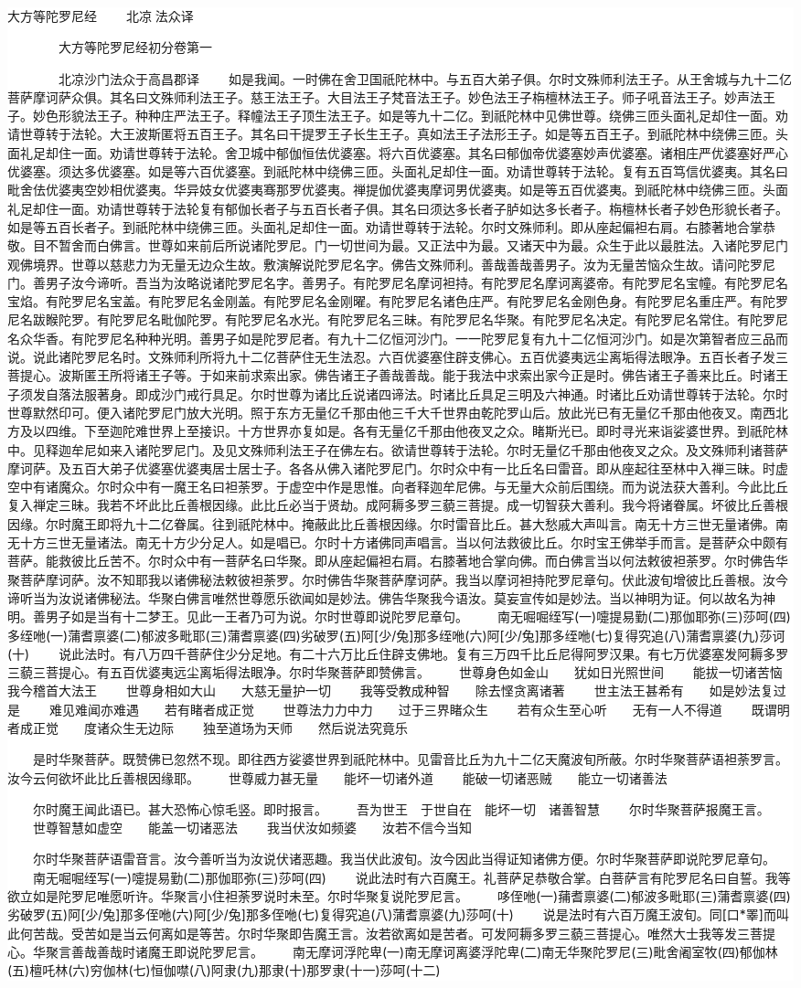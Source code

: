   大方等陀罗尼经
　　北凉 法众译




　　　　大方等陀罗尼经初分卷第一

　　　　北凉沙门法众于高昌郡译
　　如是我闻。一时佛在舍卫国祇陀林中。与五百大弟子俱。尔时文殊师利法王子。从王舍城与九十二亿菩萨摩诃萨众俱。其名曰文殊师利法王子。慈王法王子。大目法王子梵音法王子。妙色法王子栴檀林法王子。师子吼音法王子。妙声法王子。妙色形貌法王子。种种庄严法王子。释幢法王子顶生法王子。如是等九十二亿。到祇陀林中见佛世尊。绕佛三匝头面礼足却住一面。劝请世尊转于法轮。大王波斯匿将五百王子。其名曰干提罗王子长生王子。真如法王子法形王子。如是等五百王子。到祇陀林中绕佛三匝。头面礼足却住一面。劝请世尊转于法轮。舍卫城中郁伽恒佉优婆塞。将六百优婆塞。其名曰郁伽帝优婆塞妙声优婆塞。诸相庄严优婆塞好严心优婆塞。须达多优婆塞。如是等六百优婆塞。到祇陀林中绕佛三匝。头面礼足却住一面。劝请世尊转于法轮。复有五百笃信优婆夷。其名曰毗舍佉优婆夷空妙相优婆夷。华异妓女优婆夷骞那罗优婆夷。禅提伽优婆夷摩诃男优婆夷。如是等五百优婆夷。到祇陀林中绕佛三匝。头面礼足却住一面。劝请世尊转于法轮复有郁伽长者子与五百长者子俱。其名曰须达多长者子胪如达多长者子。栴檀林长者子妙色形貌长者子。如是等五百长者子。到祇陀林中绕佛三匝。头面礼足却住一面。劝请世尊转于法轮。尔时文殊师利。即从座起偏袒右肩。右膝著地合掌恭敬。目不暂舍而白佛言。世尊如来前后所说诸陀罗尼。门一切世间为最。又正法中为最。又诸天中为最。众生于此以最胜法。入诸陀罗尼门观佛境界。世尊以慈悲力为无量无边众生故。敷演解说陀罗尼名字。佛告文殊师利。善哉善哉善男子。汝为无量苦恼众生故。请问陀罗尼门。善男子汝今谛听。吾当为汝略说诸陀罗尼名字。善男子。有陀罗尼名摩诃袒持。有陀罗尼名摩诃离婆帝。有陀罗尼名宝幢。有陀罗尼名宝焰。有陀罗尼名宝盖。有陀罗尼名金刚盖。有陀罗尼名金刚曜。有陀罗尼名诸色庄严。有陀罗尼名金刚色身。有陀罗尼名重庄严。有陀罗尼名跋睺陀罗。有陀罗尼名毗伽陀罗。有陀罗尼名水光。有陀罗尼名三昧。有陀罗尼名华聚。有陀罗尼名决定。有陀罗尼名常住。有陀罗尼名众华香。有陀罗尼名种种光明。善男子如是陀罗尼者。有九十二亿恒河沙门。一一陀罗尼复有九十二亿恒河沙门。如是次第智者应三品而说。说此诸陀罗尼名时。文殊师利所将九十二亿菩萨住无生法忍。六百优婆塞住辟支佛心。五百优婆夷远尘离垢得法眼净。五百长者子发三菩提心。波斯匿王所将诸王子等。于如来前求索出家。佛告诸王子善哉善哉。能于我法中求索出家今正是时。佛告诸王子善来比丘。时诸王子须发自落法服著身。即成沙门戒行具足。尔时世尊为诸比丘说诸四谛法。时诸比丘具足三明及六神通。时诸比丘劝请世尊转于法轮。尔时世尊默然印可。便入诸陀罗尼门放大光明。照于东方无量亿千那由他三千大千世界由乾陀罗山后。放此光已有无量亿千那由他夜叉。南西北方及以四维。下至迦陀难世界上至接识。十方世界亦复如是。各有无量亿千那由他夜叉之众。睹斯光已。即时寻光来诣娑婆世界。到祇陀林中。见释迦牟尼如来入诸陀罗尼门。及见文殊师利法王子在佛左右。欲请世尊转于法轮。尔时无量亿千那由他夜叉之众。及文殊师利诸菩萨摩诃萨。及五百大弟子优婆塞优婆夷居士居士子。各各从佛入诸陀罗尼门。尔时众中有一比丘名曰雷音。即从座起往至林中入禅三昧。时虚空中有诸魔众。尔时众中有一魔王名曰袒荼罗。于虚空中作是思惟。向者释迦牟尼佛。与无量大众前后围绕。而为说法获大善利。今此比丘复入禅定三昧。我若不坏此比丘善根因缘。此比丘必当于贤劫。成阿耨多罗三藐三菩提。成一切智获大善利。我今将诸眷属。坏彼比丘善根因缘。尔时魔王即将九十二亿眷属。往到祇陀林中。掩蔽此比丘善根因缘。尔时雷音比丘。甚大愁戚大声叫言。南无十方三世无量诸佛。南无十方三世无量诸法。南无十方少分足人。如是唱已。尔时十方诸佛同声唱言。当以何法救彼比丘。尔时宝王佛举手而言。是菩萨众中颇有菩萨。能救彼比丘苦不。尔时众中有一菩萨名曰华聚。即从座起偏袒右肩。右膝著地合掌向佛。而白佛言当以何法敕彼袒荼罗。尔时佛告华聚菩萨摩诃萨。汝不知耶我以诸佛秘法敕彼袒荼罗。尔时佛告华聚菩萨摩诃萨。我当以摩诃袒持陀罗尼章句。伏此波旬增彼比丘善根。汝今谛听当为汝说诸佛秘法。华聚白佛言唯然世尊愿乐欲闻如是妙法。佛告华聚我今语汝。莫妄宣传如是妙法。当以神明为证。何以故名为神明。善男子如是当有十二梦王。见此一王者乃可为说。尔时世尊即说陀罗尼章句。
　　南无啒啒绖写(一)嚏提易勤(二)那伽耶弥(三)莎呵(四)多绖咃(一)蒲耆禀婆(二)郁波多毗耶(三)蒲耆禀婆(四)劣破罗(五)阿[少/兔]那多绖咃(六)阿[少/兔]那多绖咃(七)复得究追(八)蒲耆禀婆(九)莎诃(十)
　　说此法时。有八万四千菩萨住少分足地。有二十六万比丘住辟支佛地。复有三万四千比丘尼得阿罗汉果。有七万优婆塞发阿耨多罗三藐三菩提心。有五百优婆夷远尘离垢得法眼净。尔时华聚菩萨即赞佛言。
　　世尊身色如金山　　犹如日光照世间
　　能拔一切诸苦恼　　我今稽首大法王
　　世尊身相如大山　　大慈无量护一切
　　我等受教成种智　　除去悭贪离诸著
　　世主法王甚希有　　如是妙法复过是
　　难见难闻亦难遇　　若有睹者成正觉
　　世尊法力力中力　　过于三界睹众生
　　若有众生至心听　　无有一人不得道
　　既谓明者成正觉　　度诸众生无边际
　　独至道场为天师　　然后说法究竟乐

　　是时华聚菩萨。既赞佛已忽然不现。即往西方娑婆世界到祇陀林中。见雷音比丘为九十二亿天魔波旬所蔽。尔时华聚菩萨语袒荼罗言。汝今云何欲坏此比丘善根因缘耶。
　　世尊威力甚无量　　能坏一切诸外道
　　能破一切诸恶贼　　能立一切诸善法

　　尔时魔王闻此语已。甚大恐怖心惊毛竖。即时报言。
　　吾为世王　于世自在　能坏一切　诸善智慧
　　尔时华聚菩萨报魔王言。
　　世尊智慧如虚空　　能盖一切诸恶法
　　我当伏汝如频婆　　汝若不信今当知

　　尔时华聚菩萨语雷音言。汝今善听当为汝说伏诸恶趣。我当伏此波旬。汝今因此当得证知诸佛方便。尔时华聚菩萨即说陀罗尼章句。
　　南无啒啒绖写(一)嚏提易勤(二)那伽耶弥(三)莎呵(四)
　　说此法时有六百魔王。礼菩萨足恭敬合掌。白菩萨言有陀罗尼名曰自誓。我等欲立如是陀罗尼唯愿听许。华聚言小住袒荼罗说时未至。尔时华聚复说陀罗尼言。
　　哆侄咃(一)蒱耆禀婆(二)郁波多毗耶(三)蒲耆禀婆(四)劣破罗(五)阿[少/兔]那多侄咃(六)阿[少/兔]那多侄咃(七)复得究追(八)蒲耆禀婆(九)莎呵(十)
　　说是法时有六百万魔王波旬。同[口*睪]而叫此何苦哉。受苦如是当云何离如是等苦。尔时华聚即告魔王言。汝若欲离如是苦者。可发阿耨多罗三藐三菩提心。唯然大士我等发三菩提心。华聚言善哉善哉时诸魔王即说陀罗尼言。
　　南无摩诃浮陀卑(一)南无摩诃离婆浮陀卑(二)南无华聚陀罗尼(三)毗舍阇室牧(四)郁伽林(五)檀吒林(六)穷伽林(七)恒伽噤(八)阿隶(九)那隶(十)那罗隶(十一)莎呵(十二)